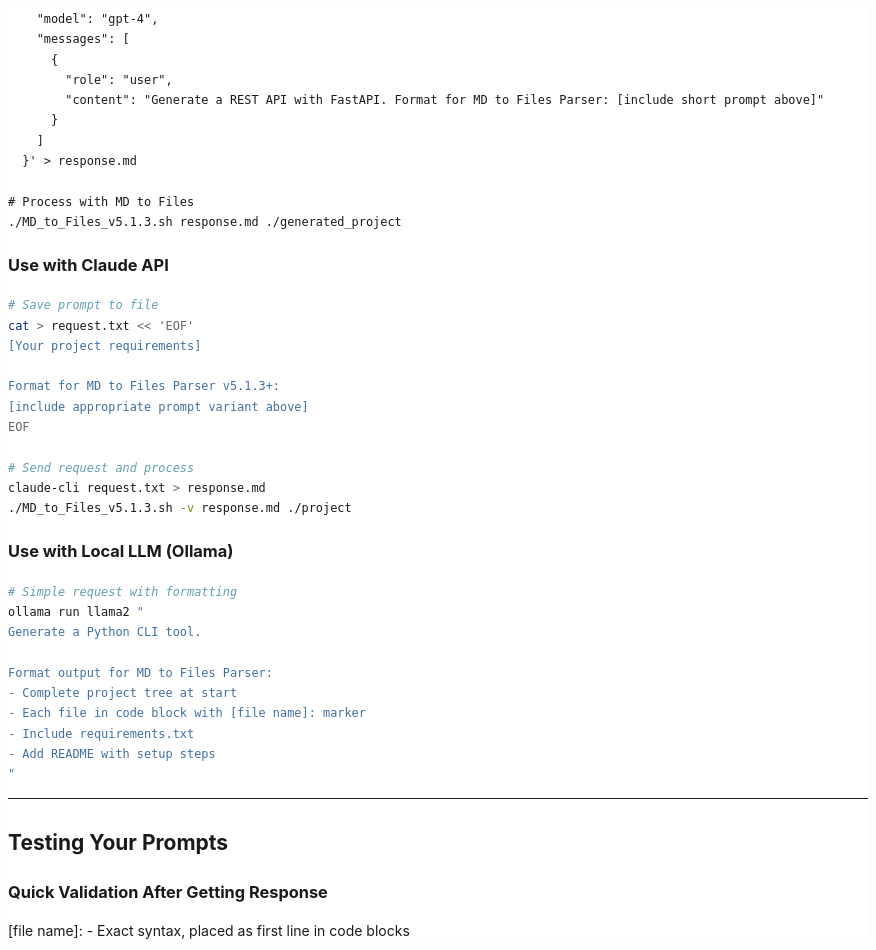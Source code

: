 ```
    "model": "gpt-4",
    "messages": [
      {
        "role": "user",
        "content": "Generate a REST API with FastAPI. Format for MD to Files Parser: [include short prompt above]"
      }
    ]
  }' > response.md

# Process with MD to Files
./MD_to_Files_v5.1.3.sh response.md ./generated_project
```

### Use with Claude API

```bash
# Save prompt to file
cat > request.txt << 'EOF'
[Your project requirements]

Format for MD to Files Parser v5.1.3+:
[include appropriate prompt variant above]
EOF

# Send request and process
claude-cli request.txt > response.md
./MD_to_Files_v5.1.3.sh -v response.md ./project
```

### Use with Local LLM (Ollama)

```bash
# Simple request with formatting
ollama run llama2 "
Generate a Python CLI tool.

Format output for MD to Files Parser:
- Complete project tree at start
- Each file in code block with [file name]: marker
- Include requirements.txt
- Add README with setup steps
"
```

---

## Testing Your Prompts

### Quick Validation After Getting Response


[file name]: - Exact syntax, placed as first line in code blocks